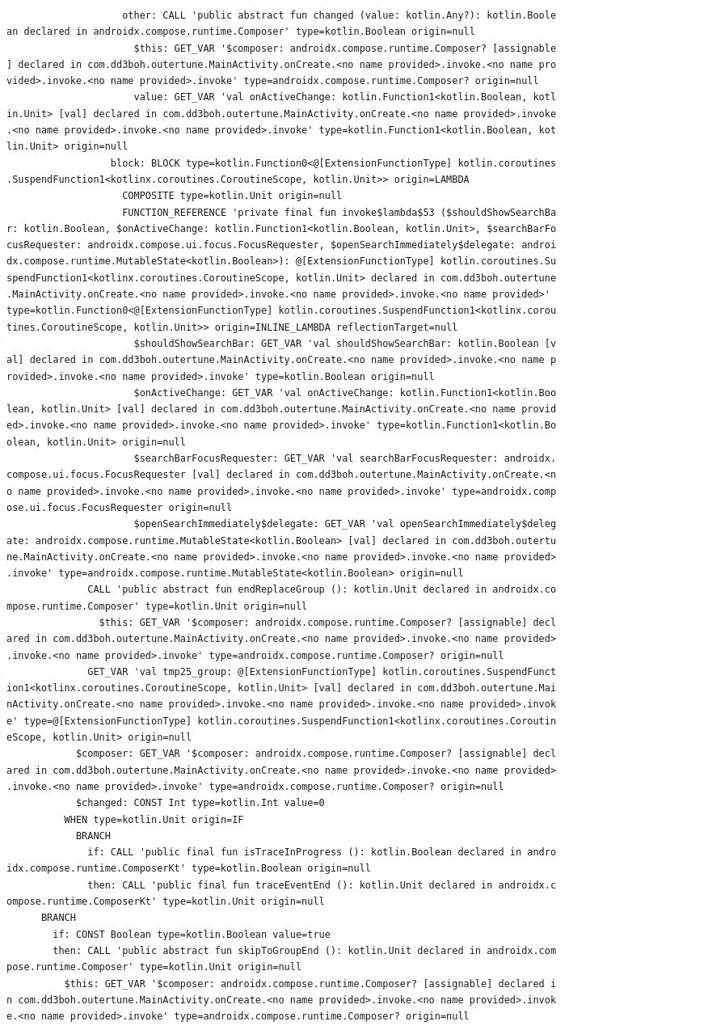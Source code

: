 ```
                    other: CALL 'public abstract fun changed (value: kotlin.Any?): kotlin.Boole
an declared in androidx.compose.runtime.Composer' type=kotlin.Boolean origin=null
                      $this: GET_VAR '$composer: androidx.compose.runtime.Composer? [assignable
] declared in com.dd3boh.outertune.MainActivity.onCreate.<no name provided>.invoke.<no name pro
vided>.invoke.<no name provided>.invoke' type=androidx.compose.runtime.Composer? origin=null
                      value: GET_VAR 'val onActiveChange: kotlin.Function1<kotlin.Boolean, kotl
in.Unit> [val] declared in com.dd3boh.outertune.MainActivity.onCreate.<no name provided>.invoke
.<no name provided>.invoke.<no name provided>.invoke' type=kotlin.Function1<kotlin.Boolean, kot
lin.Unit> origin=null
                  block: BLOCK type=kotlin.Function0<@[ExtensionFunctionType] kotlin.coroutines
.SuspendFunction1<kotlinx.coroutines.CoroutineScope, kotlin.Unit>> origin=LAMBDA
                    COMPOSITE type=kotlin.Unit origin=null
                    FUNCTION_REFERENCE 'private final fun invoke$lambda$53 ($shouldShowSearchBa
r: kotlin.Boolean, $onActiveChange: kotlin.Function1<kotlin.Boolean, kotlin.Unit>, $searchBarFo
cusRequester: androidx.compose.ui.focus.FocusRequester, $openSearchImmediately$delegate: androi
dx.compose.runtime.MutableState<kotlin.Boolean>): @[ExtensionFunctionType] kotlin.coroutines.Su
spendFunction1<kotlinx.coroutines.CoroutineScope, kotlin.Unit> declared in com.dd3boh.outertune
.MainActivity.onCreate.<no name provided>.invoke.<no name provided>.invoke.<no name provided>'
type=kotlin.Function0<@[ExtensionFunctionType] kotlin.coroutines.SuspendFunction1<kotlinx.corou
tines.CoroutineScope, kotlin.Unit>> origin=INLINE_LAMBDA reflectionTarget=null
                      $shouldShowSearchBar: GET_VAR 'val shouldShowSearchBar: kotlin.Boolean [v
al] declared in com.dd3boh.outertune.MainActivity.onCreate.<no name provided>.invoke.<no name p
rovided>.invoke.<no name provided>.invoke' type=kotlin.Boolean origin=null
                      $onActiveChange: GET_VAR 'val onActiveChange: kotlin.Function1<kotlin.Boo
lean, kotlin.Unit> [val] declared in com.dd3boh.outertune.MainActivity.onCreate.<no name provid
ed>.invoke.<no name provided>.invoke.<no name provided>.invoke' type=kotlin.Function1<kotlin.Bo
olean, kotlin.Unit> origin=null
                      $searchBarFocusRequester: GET_VAR 'val searchBarFocusRequester: androidx.
compose.ui.focus.FocusRequester [val] declared in com.dd3boh.outertune.MainActivity.onCreate.<n
o name provided>.invoke.<no name provided>.invoke.<no name provided>.invoke' type=androidx.comp
ose.ui.focus.FocusRequester origin=null
                      $openSearchImmediately$delegate: GET_VAR 'val openSearchImmediately$deleg
ate: androidx.compose.runtime.MutableState<kotlin.Boolean> [val] declared in com.dd3boh.outertu
ne.MainActivity.onCreate.<no name provided>.invoke.<no name provided>.invoke.<no name provided>
.invoke' type=androidx.compose.runtime.MutableState<kotlin.Boolean> origin=null
              CALL 'public abstract fun endReplaceGroup (): kotlin.Unit declared in androidx.co
mpose.runtime.Composer' type=kotlin.Unit origin=null
                $this: GET_VAR '$composer: androidx.compose.runtime.Composer? [assignable] decl
ared in com.dd3boh.outertune.MainActivity.onCreate.<no name provided>.invoke.<no name provided>
.invoke.<no name provided>.invoke' type=androidx.compose.runtime.Composer? origin=null
              GET_VAR 'val tmp25_group: @[ExtensionFunctionType] kotlin.coroutines.SuspendFunct
ion1<kotlinx.coroutines.CoroutineScope, kotlin.Unit> [val] declared in com.dd3boh.outertune.Mai
nActivity.onCreate.<no name provided>.invoke.<no name provided>.invoke.<no name provided>.invok
e' type=@[ExtensionFunctionType] kotlin.coroutines.SuspendFunction1<kotlinx.coroutines.Coroutin
eScope, kotlin.Unit> origin=null
            $composer: GET_VAR '$composer: androidx.compose.runtime.Composer? [assignable] decl
ared in com.dd3boh.outertune.MainActivity.onCreate.<no name provided>.invoke.<no name provided>
.invoke.<no name provided>.invoke' type=androidx.compose.runtime.Composer? origin=null
            $changed: CONST Int type=kotlin.Int value=0
          WHEN type=kotlin.Unit origin=IF
            BRANCH
              if: CALL 'public final fun isTraceInProgress (): kotlin.Boolean declared in andro
idx.compose.runtime.ComposerKt' type=kotlin.Boolean origin=null
              then: CALL 'public final fun traceEventEnd (): kotlin.Unit declared in androidx.c
ompose.runtime.ComposerKt' type=kotlin.Unit origin=null
      BRANCH
        if: CONST Boolean type=kotlin.Boolean value=true
        then: CALL 'public abstract fun skipToGroupEnd (): kotlin.Unit declared in androidx.com
pose.runtime.Composer' type=kotlin.Unit origin=null
          $this: GET_VAR '$composer: androidx.compose.runtime.Composer? [assignable] declared i
n com.dd3boh.outertune.MainActivity.onCreate.<no name provided>.invoke.<no name provided>.invok
e.<no name provided>.invoke' type=androidx.compose.runtime.Composer? origin=null

```
